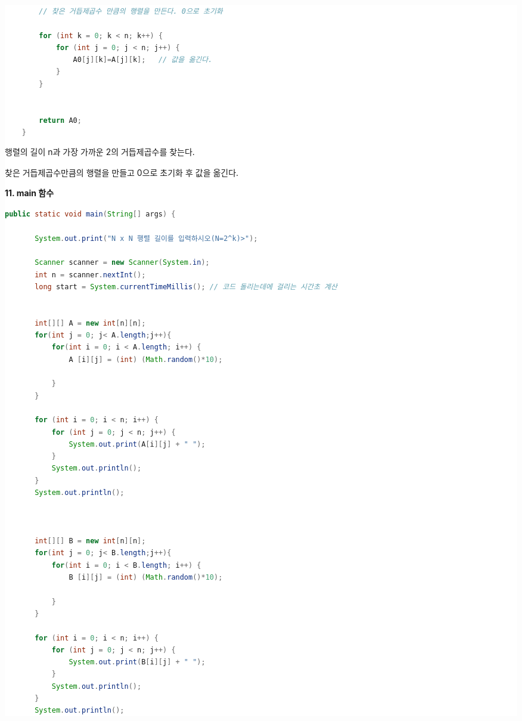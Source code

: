 ```java
        // 찾은 거듭제곱수 만큼의 행렬을 만든다. 0으로 초기화

        for (int k = 0; k < n; k++) {
            for (int j = 0; j < n; j++) {
                A0[j][k]=A[j][k];   // 값을 옮긴다.
            }
        }


        return A0;
    }
```

행렬의 길이 n과 가장 가까운 2의 거듭제곱수를 찾는다.

찾은 거듭제곱수만큼의 행렬을 만들고 0으로 초기화 후 값을 옮긴다.



**11. main 함수**

 ```java
public static void main(String[] args) {

        System.out.print("N x N 행렬 길이를 입력하시오(N=2^k)>");

        Scanner scanner = new Scanner(System.in);
        int n = scanner.nextInt();
        long start = System.currentTimeMillis(); // 코드 돌리는데에 걸리는 시간초 계산


        int[][] A = new int[n][n];
        for(int j = 0; j< A.length;j++){
            for(int i = 0; i < A.length; i++) {
                A [i][j] = (int) (Math.random()*10);

            }
        }

        for (int i = 0; i < n; i++) {
            for (int j = 0; j < n; j++) {
                System.out.print(A[i][j] + " ");
            }
            System.out.println();
        }
        System.out.println();



        int[][] B = new int[n][n];
        for(int j = 0; j< B.length;j++){
            for(int i = 0; i < B.length; i++) {
                B [i][j] = (int) (Math.random()*10);

            }
        }

        for (int i = 0; i < n; i++) {
            for (int j = 0; j < n; j++) {
                System.out.print(B[i][j] + " ");
            }
            System.out.println();
        }
        System.out.println();


 ```